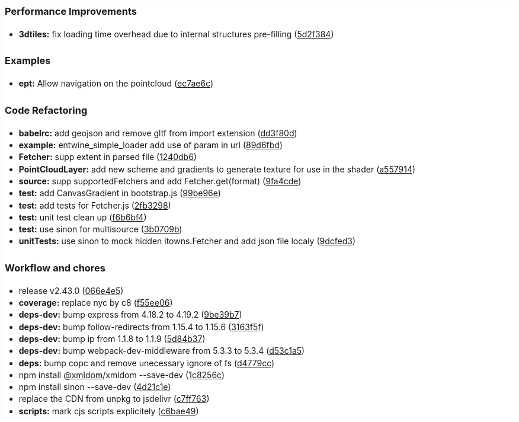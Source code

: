 
### Performance Improvements

* **3dtiles:** fix loading time overhead due to internal structures pre-filling ([5d2f384](https://github.com/iTowns/itowns/commit/5d2f384))


### Examples

* **ept:** Allow navigation on the pointcloud ([ec7ae6c](https://github.com/iTowns/itowns/commit/ec7ae6c))


### Code Refactoring

* **babelrc:** add geojson and remove gltf from import extension ([dd3f80d](https://github.com/iTowns/itowns/commit/dd3f80d))
* **example:** entwine_simple_loader add use of param in url ([89d6fbd](https://github.com/iTowns/itowns/commit/89d6fbd))
* **Fetcher:** supp extent in parsed file ([1240db6](https://github.com/iTowns/itowns/commit/1240db6))
* **PointCloudLayer:** add new scheme and gradients to generate texture for use in the shader ([a557914](https://github.com/iTowns/itowns/commit/a557914))
* **source:** supp supportedFetchers and add Fetcher.get(format) ([9fa4cde](https://github.com/iTowns/itowns/commit/9fa4cde))
* **test:** add CanvasGradient in bootstrap.js ([99be96e](https://github.com/iTowns/itowns/commit/99be96e))
* **test:** add tests for Fetcher.js ([2fb3298](https://github.com/iTowns/itowns/commit/2fb3298))
* **test:** unit test clean up ([f6b6bf4](https://github.com/iTowns/itowns/commit/f6b6bf4))
* **test:** use sinon for multisource ([3b0709b](https://github.com/iTowns/itowns/commit/3b0709b))
* **unitTests:** use sinon to mock hidden itowns.Fetcher and add json file localy ([9dcfed3](https://github.com/iTowns/itowns/commit/9dcfed3))


### Workflow and chores

* release v2.43.0 ([066e4e5](https://github.com/iTowns/itowns/commit/066e4e5))
* **coverage:** replace nyc by c8 ([f55ee06](https://github.com/iTowns/itowns/commit/f55ee06))
* **deps-dev:** bump express from 4.18.2 to 4.19.2 ([9be39b7](https://github.com/iTowns/itowns/commit/9be39b7))
* **deps-dev:** bump follow-redirects from 1.15.4 to 1.15.6 ([3163f5f](https://github.com/iTowns/itowns/commit/3163f5f))
* **deps-dev:** bump ip from 1.1.8 to 1.1.9 ([5d84b37](https://github.com/iTowns/itowns/commit/5d84b37))
* **deps-dev:** bump webpack-dev-middleware from 5.3.3 to 5.3.4 ([d53c1a5](https://github.com/iTowns/itowns/commit/d53c1a5))
* **deps:** bump copc and remove unecessary ignore of fs ([d4779cc](https://github.com/iTowns/itowns/commit/d4779cc))
* npm install [@xmldom](https://github.com/xmldom)/xmldom --save-dev ([1c8256c](https://github.com/iTowns/itowns/commit/1c8256c))
* npm install sinon --save-dev ([4d21c1e](https://github.com/iTowns/itowns/commit/4d21c1e))
* replace the CDN from unpkg to jsdelivr ([c7ff763](https://github.com/iTowns/itowns/commit/c7ff763))
* **scripts:** mark cjs scripts explicitely ([c6bae49](https://github.com/iTowns/itowns/commit/c6bae49))
